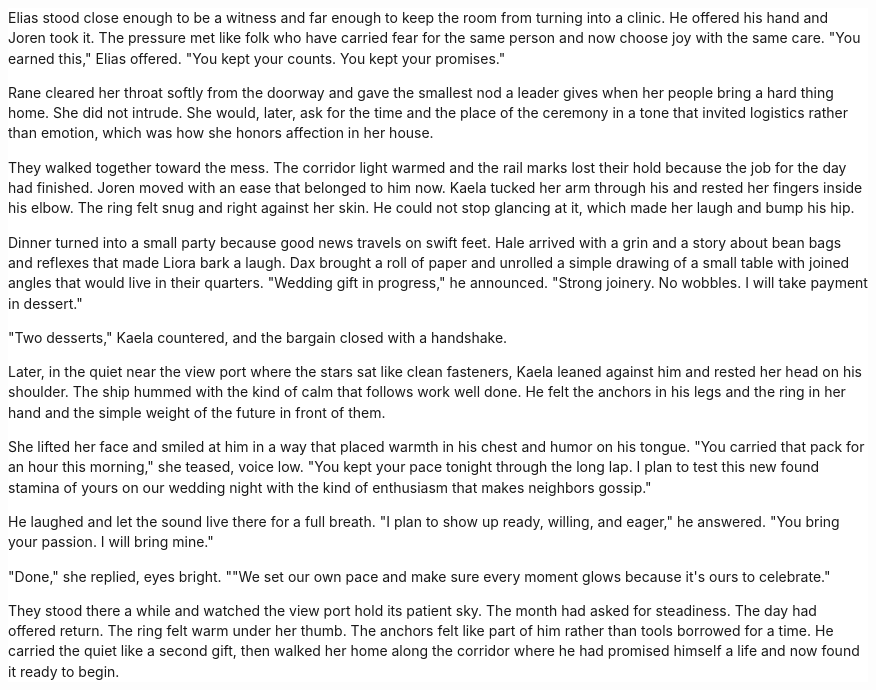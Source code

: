 Elias stood close enough to be a witness and far enough to keep the room from turning into a clinic. He offered his hand and Joren took it. The pressure met like folk who have carried fear for the same person and now choose joy with the same care. "You earned this," Elias offered. "You kept your counts. You kept your promises."

Rane cleared her throat softly from the doorway and gave the smallest nod a leader gives when her people bring a hard thing home. She did not intrude. She would, later, ask for the time and the place of the ceremony in a tone that invited logistics rather than emotion, which was how she honors affection in her house.

They walked together toward the mess. The corridor light warmed and the rail marks lost their hold because the job for the day had finished. Joren moved with an ease that belonged to him now. Kaela tucked her arm through his and rested her fingers inside his elbow. The ring felt snug and right against her skin. He could not stop glancing at it, which made her laugh and bump his hip.

Dinner turned into a small party because good news travels on swift feet. Hale arrived with a grin and a story about bean bags and reflexes that made Liora bark a laugh. Dax brought a roll of paper and unrolled a simple drawing of a small table with joined angles that would live in their quarters. "Wedding gift in progress," he announced. "Strong joinery. No wobbles. I will take payment in dessert."

"Two desserts," Kaela countered, and the bargain closed with a handshake.

Later, in the quiet near the view port where the stars sat like clean fasteners, Kaela leaned against him and rested her head on his shoulder. The ship hummed with the kind of calm that follows work well done. He felt the anchors in his legs and the ring in her hand and the simple weight of the future in front of them.

She lifted her face and smiled at him in a way that placed warmth in his chest and humor on his tongue. "You carried that pack for an hour this morning," she teased, voice low. "You kept your pace tonight through the long lap. I plan to test this new found stamina of yours on our wedding night with the kind of enthusiasm that makes neighbors gossip."

He laughed and let the sound live there for a full breath. "I plan to show up ready, willing, and eager," he answered. "You bring your passion. I will bring mine."

"Done," she replied, eyes bright. "\"We set our own pace and make sure every moment glows because it's ours to celebrate.\"

They stood there a while and watched the view port hold its patient sky. The month had asked for steadiness. The day had offered return. The ring felt warm under her thumb. The anchors felt like part of him rather than tools borrowed for a time. He carried the quiet like a second gift, then walked her home along the corridor where he had promised himself a life and now found it ready to begin.
